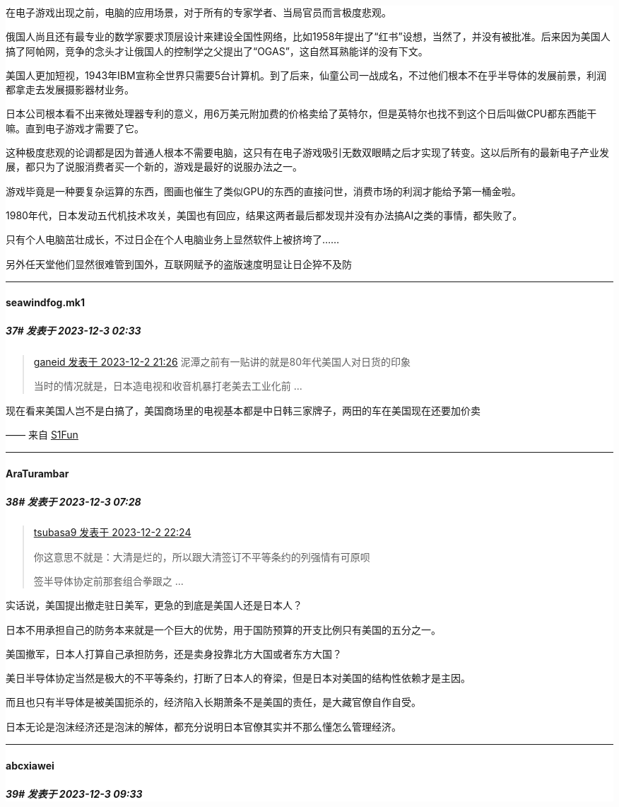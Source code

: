 在电子游戏出现之前，电脑的应用场景，对于所有的专家学者、当局官员而言极度悲观。

俄国人尚且还有最专业的数学家要求顶层设计来建设全国性网络，比如1958年提出了“红书”设想，当然了，并没有被批准。后来因为美国人搞了阿帕网，竞争的念头才让俄国人的控制学之父提出了“OGAS”，这自然耳熟能详的没有下文。

美国人更加短视，1943年IBM宣称全世界只需要5台计算机。到了后来，仙童公司一战成名，不过他们根本不在乎半导体的发展前景，利润都拿走去发展摄影器材业务。

日本公司根本看不出来微处理器专利的意义，用6万美元附加费的价格卖给了英特尔，但是英特尔也找不到这个日后叫做CPU都东西能干嘛。直到电子游戏才需要了它。

这种极度悲观的论调都是因为普通人根本不需要电脑，这只有在电子游戏吸引无数双眼睛之后才实现了转变。这以后所有的最新电子产业发展，都只为了说服消费者买一个新的，游戏是最好的说服办法之一。

游戏毕竟是一种要复杂运算的东西，图画也催生了类似GPU的东西的直接问世，消费市场的利润才能给予第一桶金啦。

1980年代，日本发动五代机技术攻关，美国也有回应，结果这两者最后都发现并没有办法搞AI之类的事情，都失败了。

只有个人电脑茁壮成长，不过日企在个人电脑业务上显然软件上被挤垮了……

另外任天堂他们显然很难管到国外，互联网赋予的盗版速度明显让日企猝不及防

*****

####  seawindfog.mk1  
##### 37#       发表于 2023-12-3 02:33

<blockquote><a href="httphttps://bbs.saraba1st.com/2b/forum.php?mod=redirect&amp;goto=findpost&amp;pid=63205578&amp;ptid=2162724" target="_blank">ganeid 发表于 2023-12-2 21:26</a>
泥潭之前有一贴讲的就是80年代美国人对日货的印象

当时的情况就是，日本造电视和收音机暴打老美去工业化前 ...</blockquote>
现在看来美国人岂不是白搞了，美国商场里的电视基本都是中日韩三家牌子，两田的车在美国现在还要加价卖

—— 来自 [S1Fun](https://s1fun.koalcat.com)

*****

####  AraTurambar  
##### 38#       发表于 2023-12-3 07:28

<blockquote><a href="httphttps://bbs.saraba1st.com/2b/forum.php?mod=redirect&amp;goto=findpost&amp;pid=63206067&amp;ptid=2162724" target="_blank">tsubasa9 发表于 2023-12-2 22:24</a>

你这意思不就是：大清是烂的，所以跟大清签订不平等条约的列强情有可原呗

签半导体协定前那套组合拳跟之 ...</blockquote>
实话说，美国提出撤走驻日美军，更急的到底是美国人还是日本人？

日本不用承担自己的防务本来就是一个巨大的优势，用于国防预算的开支比例只有美国的五分之一。

美国撤军，日本人打算自己承担防务，还是卖身投靠北方大国或者东方大国？

美日半导体协定当然是极大的不平等条约，打断了日本人的脊梁，但是日本对美国的结构性依赖才是主因。

而且也只有半导体是被美国扼杀的，经济陷入长期萧条不是美国的责任，是大藏官僚自作自受。

日本无论是泡沫经济还是泡沫的解体，都充分说明日本官僚其实并不那么懂怎么管理经济。

*****

####  abcxiawei  
##### 39#       发表于 2023-12-3 09:33
